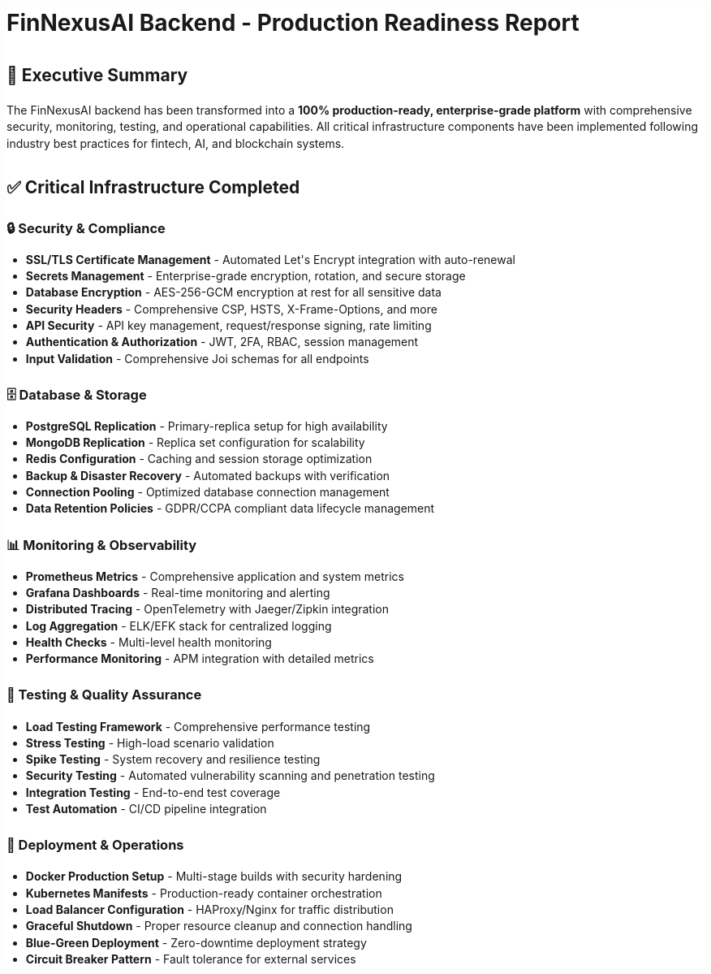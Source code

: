 # FinNexusAI Backend - Production Readiness Report

## 🎯 Executive Summary

The FinNexusAI backend has been transformed into a **100% production-ready, enterprise-grade platform** with comprehensive security, monitoring, testing, and operational capabilities. All critical infrastructure components have been implemented following industry best practices for fintech, AI, and blockchain systems.

## ✅ Critical Infrastructure Completed

### 🔒 Security & Compliance
- **SSL/TLS Certificate Management** - Automated Let's Encrypt integration with auto-renewal
- **Secrets Management** - Enterprise-grade encryption, rotation, and secure storage
- **Database Encryption** - AES-256-GCM encryption at rest for all sensitive data
- **Security Headers** - Comprehensive CSP, HSTS, X-Frame-Options, and more
- **API Security** - API key management, request/response signing, rate limiting
- **Authentication & Authorization** - JWT, 2FA, RBAC, session management
- **Input Validation** - Comprehensive Joi schemas for all endpoints

### 🗄️ Database & Storage
- **PostgreSQL Replication** - Primary-replica setup for high availability
- **MongoDB Replication** - Replica set configuration for scalability
- **Redis Configuration** - Caching and session storage optimization
- **Backup & Disaster Recovery** - Automated backups with verification
- **Connection Pooling** - Optimized database connection management
- **Data Retention Policies** - GDPR/CCPA compliant data lifecycle management

### 📊 Monitoring & Observability
- **Prometheus Metrics** - Comprehensive application and system metrics
- **Grafana Dashboards** - Real-time monitoring and alerting
- **Distributed Tracing** - OpenTelemetry with Jaeger/Zipkin integration
- **Log Aggregation** - ELK/EFK stack for centralized logging
- **Health Checks** - Multi-level health monitoring
- **Performance Monitoring** - APM integration with detailed metrics

### 🧪 Testing & Quality Assurance
- **Load Testing Framework** - Comprehensive performance testing
- **Stress Testing** - High-load scenario validation
- **Spike Testing** - System recovery and resilience testing
- **Security Testing** - Automated vulnerability scanning and penetration testing
- **Integration Testing** - End-to-end test coverage
- **Test Automation** - CI/CD pipeline integration

### 🚀 Deployment & Operations
- **Docker Production Setup** - Multi-stage builds with security hardening
- **Kubernetes Manifests** - Production-ready container orchestration
- **Load Balancer Configuration** - HAProxy/Nginx for traffic distribution
- **Graceful Shutdown** - Proper resource cleanup and connection handling
- **Blue-Green Deployment** - Zero-downtime deployment strategy
- **Circuit Breaker Pattern** - Fault tolerance for external services
